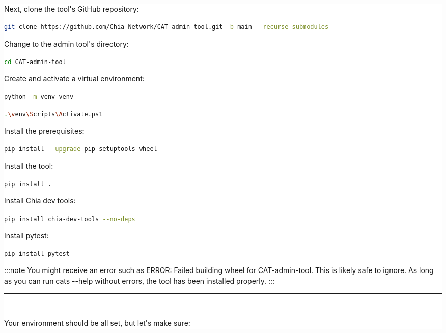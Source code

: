   </TabItem>
  <TabItem value="windows">

Next, clone the tool's GitHub repository:

```bash
git clone https://github.com/Chia-Network/CAT-admin-tool.git -b main --recurse-submodules
```

Change to the admin tool's directory:

```bash
cd CAT-admin-tool
```

Create and activate a virtual environment:

```bash
python -m venv venv
```

```bash
.\venv\Scripts\Activate.ps1
```

Install the prerequisites:

```bash
pip install --upgrade pip setuptools wheel
```

Install the tool:

```bash
pip install .
```

Install Chia dev tools:

```bash
pip install chia-dev-tools --no-deps
```

Install pytest:

```bash
pip install pytest
```

:::note
You might receive an error such as ERROR: Failed building wheel for CAT-admin-tool. This is likely safe to ignore. As long as you can run cats --help without errors, the tool has been installed properly.
:::

  </TabItem>
</Tabs>

---
<br/>
    
Your environment should be all set, but let's make sure:
